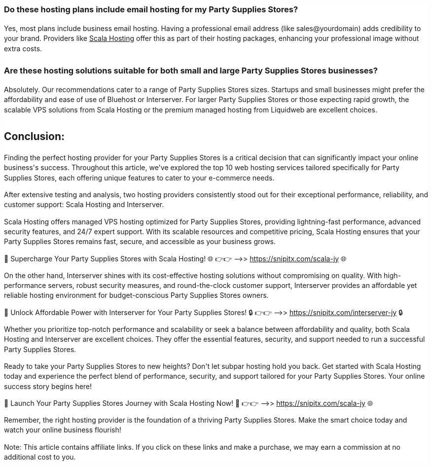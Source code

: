 ### Do these hosting plans include email hosting for my Party Supplies Stores? 
Yes, most plans include business email hosting. Having a professional email address (like sales@yourdomain) adds credibility to your brand. Providers like [Scala Hosting](https://snipitx.com/scala-jy) offer this as part of their hosting packages, enhancing your professional image without extra costs.

### Are these hosting solutions suitable for both small and large Party Supplies Stores businesses? 
Absolutely. Our recommendations cater to a range of Party Supplies Stores sizes. Startups and small businesses might prefer the affordability and ease of use of Bluehost or Interserver. For larger Party Supplies Stores or those expecting rapid growth, the scalable VPS solutions from Scala Hosting or the premium managed hosting from Liquidweb are excellent choices.

## Conclusion:

Finding the perfect hosting provider for your Party Supplies Stores is a critical decision that can significantly impact your online business's success. Throughout this article, we've explored the top 10 web hosting services tailored specifically for Party Supplies Stores, each offering unique features to cater to your e-commerce needs.

After extensive testing and analysis, two hosting providers consistently stood out for their exceptional performance, reliability, and customer support: Scala Hosting and Interserver.

Scala Hosting offers managed VPS hosting optimized for Party Supplies Stores, providing lightning-fast performance, advanced security features, and 24/7 expert support. With its scalable resources and competitive pricing, Scala Hosting ensures that your Party Supplies Stores remains fast, secure, and accessible as your business grows.

🚀 Supercharge Your Party Supplies Stores with Scala Hosting! 🌐
👉👉 -->> https://snipitx.com/scala-jy 🌐

On the other hand, Interserver shines with its cost-effective hosting solutions without compromising on quality. With high-performance servers, robust security measures, and round-the-clock customer support, Interserver provides an affordable yet reliable hosting environment for budget-conscious Party Supplies Stores owners.

💸 Unlock Affordable Power with Interserver for Your Party Supplies Stores! 🔒
👉👉 -->> https://snipitx.com/interserver-jy 🔒

Whether you prioritize top-notch performance and scalability or seek a balance between affordability and quality, both Scala Hosting and Interserver are excellent choices. They offer the essential features, security, and support needed to run a successful Party Supplies Stores.

Ready to take your Party Supplies Stores to new heights? Don't let subpar hosting hold you back. Get started with Scala Hosting today and experience the perfect blend of performance, security, and support tailored for your Party Supplies Stores. Your online success story begins here!

🚀 Launch Your Party Supplies Stores Journey with Scala Hosting Now! 🌟
👉👉 -->> https://snipitx.com/scala-jy 🌐

Remember, the right hosting provider is the foundation of a thriving Party Supplies Stores. Make the smart choice today and watch your online business flourish!

Note: This article contains affiliate links. If you click on these links and make a purchase, we may earn a commission at no additional cost to you.